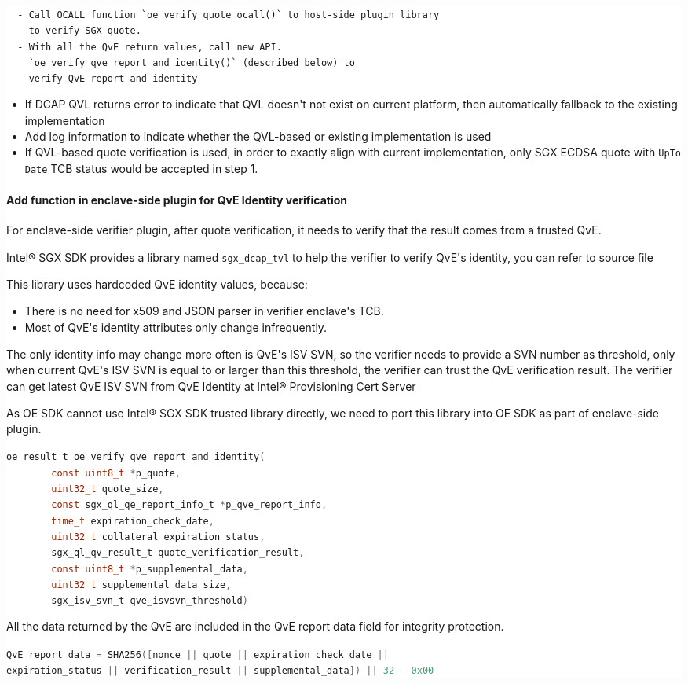       - Call OCALL function `oe_verify_quote_ocall()` to host-side plugin library
        to verify SGX quote.
      - With all the QvE return values, call new API.
        `oe_verify_qve_report_and_identity()` (described below) to
        verify QvE report and identity
  - If DCAP QVL returns error to indicate that QVL doesn't not exist on current
    platform, then automatically fallback to the existing implementation
  - Add log information to indicate whether the QVL-based or existing implementation
    is used
- If QVL-based quote verification is used, in order to exactly align with current
  implementation, only SGX ECDSA quote with `UpToDate` TCB status would be accepted
  in step 1.


#### Add function in enclave-side plugin for QvE Identity verification
For enclave-side verifier plugin, after quote verification, it needs to verify that the result
comes from a trusted QvE.

Intel® SGX SDK provides a library named `sgx_dcap_tvl` to help the verifier to
verify QvE's identity, you can refer to [source file](https://github.com/intel/SGXDataCenterAttestationPrimitives/blob/master/QuoteVerification/dcap_tvl/sgx_dcap_tvl.cpp)

This library uses hardcoded QvE identity values, because:
- There is no need for x509 and JSON parser in verifier enclave's TCB.
- Most of QvE's identity attributes only change infrequently.

The only identity info may change more often is QvE's ISV SVN, so the verifier needs
to provide a SVN number as threshold, only when current QvE's ISV SVN is equal to
or larger than this threshold, the verifier can trust the QvE verification result.
The verifier can get latest QvE ISV SVN from [QvE Identity at Intel® Provisioning
Cert Server](https://api.portal.trustedservices.intel.com/documentation#pcs-qve-identity-v2)

As OE SDK cannot use Intel® SGX SDK trusted library directly, we need to port
this library into OE SDK as part of enclave-side plugin.

```C
oe_result_t oe_verify_qve_report_and_identity(
        const uint8_t *p_quote,
        uint32_t quote_size,
        const sgx_ql_qe_report_info_t *p_qve_report_info,
        time_t expiration_check_date,
        uint32_t collateral_expiration_status,
        sgx_ql_qv_result_t quote_verification_result,
        const uint8_t *p_supplemental_data,
        uint32_t supplemental_data_size,
        sgx_isv_svn_t qve_isvsvn_threshold)
```
All the data returned by the QvE are included in the QvE report data field for
integrity protection.
```C
QvE report_data = SHA256([nonce || quote || expiration_check_date ||
expiration_status || verification_result || supplemental_data]) || 32 - 0x00
```
